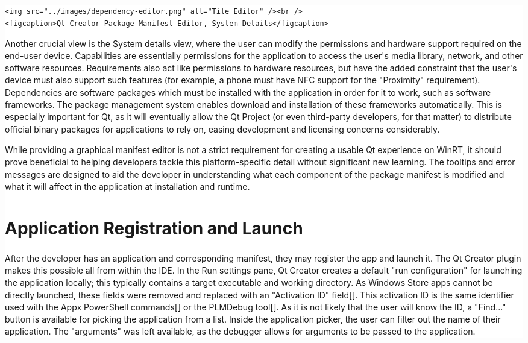     <img src="../images/dependency-editor.png" alt="Tile Editor" /><br />
    <figcaption>Qt Creator Package Manifest Editor, System Details</figcaption>
</figure>

Another crucial view is the System details view, where the user can modify the permissions and hardware support required on the end-user device. Capabilities are essentially permissions for the application to access the user's media library, network, and other software resources. Requirements also act like permissions to hardware resources, but have the added constraint that the user's device must also support such features (for example, a phone must have NFC support for the "Proximity" requirement). Dependencies are software packages which must be installed with the application in order for it to work, such as software frameworks. The package management system enables download and installation of these frameworks automatically. This is especially important for Qt, as it will eventually allow the Qt Project (or even third-party developers, for that matter) to distribute official binary packages for applications to rely on, easing development and licensing concerns considerably.

While providing a graphical manifest editor is not a strict requirement for creating a usable Qt experience on WinRT, it should prove beneficial to helping developers tackle this platform-specific detail without significant new learning. The tooltips and error messages are designed to aid the developer in understanding what each component of the package manifest is modified and what it will affect in the application at installation and runtime.

# Application Registration and Launch
After the developer has an application and corresponding manifest, they may register the app and launch it. The Qt Creator plugin makes this possible all from within the IDE. In the Run settings pane, Qt Creator creates a default "run configuration" for launching the application locally; this typically contains a target executable and working directory. As Windows Store apps cannot be directly launched, these fields were removed and replaced with an "Activation ID" field[]. This activation ID is the same identifier used with the Appx PowerShell commands[] or the PLMDebug tool[]. As it is not likely that the user will know the ID, a "Find..." button is available for picking the application from a list. Inside the application picker, the user can filter out the name of their application. The "arguments" was left available, as the debugger allows for arguments to be passed to the application.

